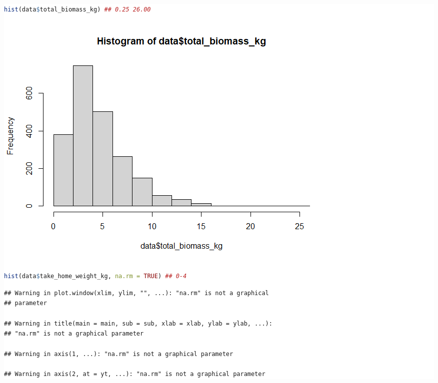 ``` r
hist(data$total_biomass_kg) ## 0.25 26.00
```

![](Analysis-HouseholdGroups_files/figure-gfm/unnamed-chunk-4-1.png)

``` r
hist(data$take_home_weight_kg, na.rm = TRUE) ## 0-4
```

    ## Warning in plot.window(xlim, ylim, "", ...): "na.rm" is not a graphical
    ## parameter

    ## Warning in title(main = main, sub = sub, xlab = xlab, ylab = ylab, ...):
    ## "na.rm" is not a graphical parameter

    ## Warning in axis(1, ...): "na.rm" is not a graphical parameter

    ## Warning in axis(2, at = yt, ...): "na.rm" is not a graphical parameter
